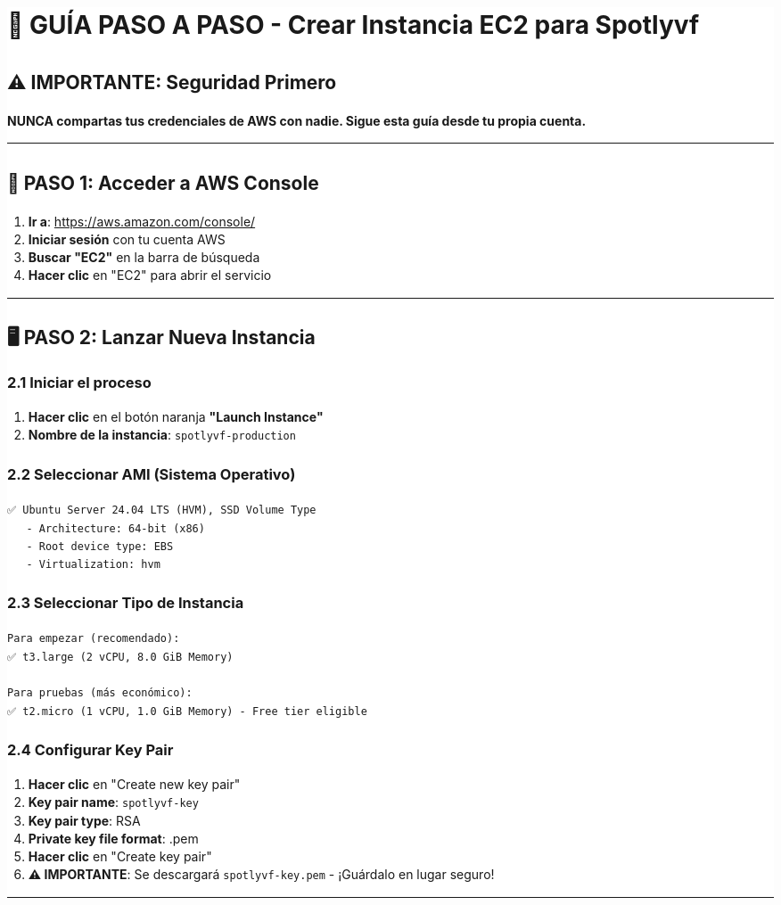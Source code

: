 # 🚀 GUÍA PASO A PASO - Crear Instancia EC2 para Spotlyvf

## ⚠️ IMPORTANTE: Seguridad Primero
**NUNCA compartas tus credenciales de AWS con nadie. Sigue esta guía desde tu propia cuenta.**

---

## 📝 PASO 1: Acceder a AWS Console

1. **Ir a**: https://aws.amazon.com/console/
2. **Iniciar sesión** con tu cuenta AWS
3. **Buscar "EC2"** en la barra de búsqueda
4. **Hacer clic** en "EC2" para abrir el servicio

---

## 🖥️ PASO 2: Lanzar Nueva Instancia

### 2.1 Iniciar el proceso
1. **Hacer clic** en el botón naranja **"Launch Instance"**
2. **Nombre de la instancia**: `spotlyvf-production`

### 2.2 Seleccionar AMI (Sistema Operativo)
```
✅ Ubuntu Server 24.04 LTS (HVM), SSD Volume Type
   - Architecture: 64-bit (x86)
   - Root device type: EBS
   - Virtualization: hvm
```

### 2.3 Seleccionar Tipo de Instancia
```
Para empezar (recomendado):
✅ t3.large (2 vCPU, 8.0 GiB Memory)

Para pruebas (más económico):
✅ t2.micro (1 vCPU, 1.0 GiB Memory) - Free tier eligible
```

### 2.4 Configurar Key Pair
1. **Hacer clic** en "Create new key pair"
2. **Key pair name**: `spotlyvf-key`
3. **Key pair type**: RSA
4. **Private key file format**: .pem
5. **Hacer clic** en "Create key pair"
6. **⚠️ IMPORTANTE**: Se descargará `spotlyvf-key.pem` - ¡Guárdalo en lugar seguro!

---
